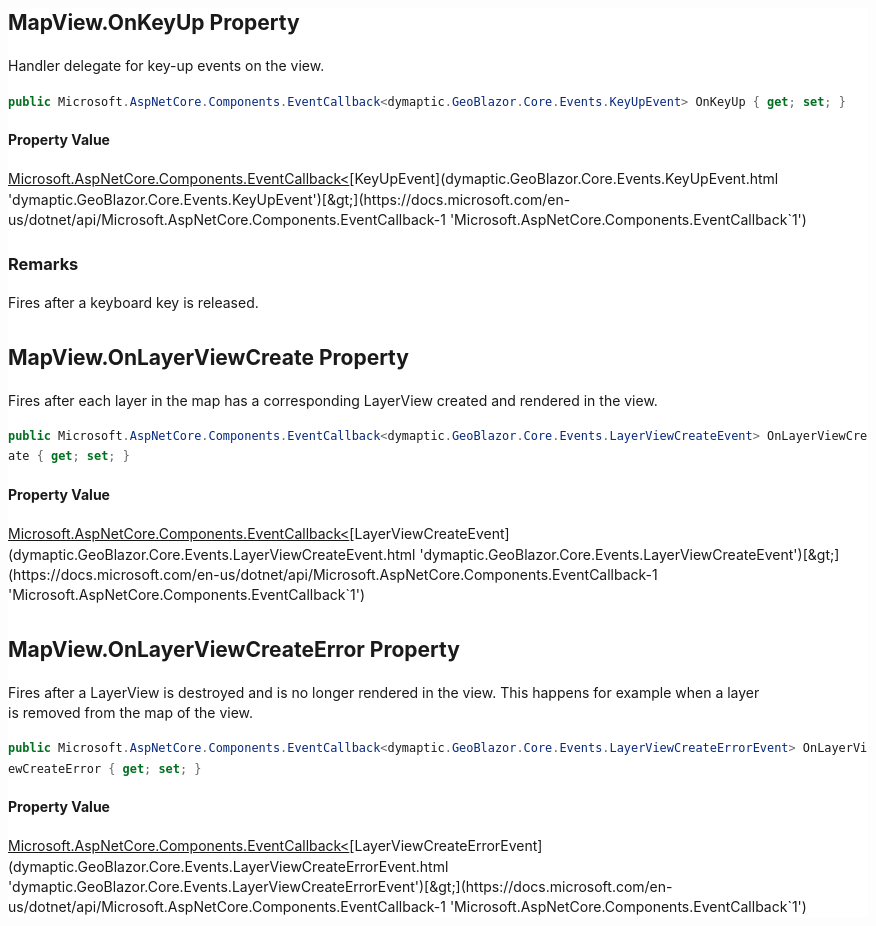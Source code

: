 <a name='dymaptic.GeoBlazor.Core.Components.Views.MapView.OnKeyUp'></a>

## MapView.OnKeyUp Property

Handler delegate for key-up events on the view.

```csharp
public Microsoft.AspNetCore.Components.EventCallback<dymaptic.GeoBlazor.Core.Events.KeyUpEvent> OnKeyUp { get; set; }
```

#### Property Value
[Microsoft.AspNetCore.Components.EventCallback&lt;](https://docs.microsoft.com/en-us/dotnet/api/Microsoft.AspNetCore.Components.EventCallback-1 'Microsoft.AspNetCore.Components.EventCallback`1')[KeyUpEvent](dymaptic.GeoBlazor.Core.Events.KeyUpEvent.html 'dymaptic.GeoBlazor.Core.Events.KeyUpEvent')[&gt;](https://docs.microsoft.com/en-us/dotnet/api/Microsoft.AspNetCore.Components.EventCallback-1 'Microsoft.AspNetCore.Components.EventCallback`1')

### Remarks
Fires after a keyboard key is released.

<a name='dymaptic.GeoBlazor.Core.Components.Views.MapView.OnLayerViewCreate'></a>

## MapView.OnLayerViewCreate Property

Fires after each layer in the map has a corresponding LayerView created and rendered in the view.

```csharp
public Microsoft.AspNetCore.Components.EventCallback<dymaptic.GeoBlazor.Core.Events.LayerViewCreateEvent> OnLayerViewCreate { get; set; }
```

#### Property Value
[Microsoft.AspNetCore.Components.EventCallback&lt;](https://docs.microsoft.com/en-us/dotnet/api/Microsoft.AspNetCore.Components.EventCallback-1 'Microsoft.AspNetCore.Components.EventCallback`1')[LayerViewCreateEvent](dymaptic.GeoBlazor.Core.Events.LayerViewCreateEvent.html 'dymaptic.GeoBlazor.Core.Events.LayerViewCreateEvent')[&gt;](https://docs.microsoft.com/en-us/dotnet/api/Microsoft.AspNetCore.Components.EventCallback-1 'Microsoft.AspNetCore.Components.EventCallback`1')

<a name='dymaptic.GeoBlazor.Core.Components.Views.MapView.OnLayerViewCreateError'></a>

## MapView.OnLayerViewCreateError Property

Fires after a LayerView is destroyed and is no longer rendered in the view. This happens for example when a layer  
is removed from the map of the view.

```csharp
public Microsoft.AspNetCore.Components.EventCallback<dymaptic.GeoBlazor.Core.Events.LayerViewCreateErrorEvent> OnLayerViewCreateError { get; set; }
```

#### Property Value
[Microsoft.AspNetCore.Components.EventCallback&lt;](https://docs.microsoft.com/en-us/dotnet/api/Microsoft.AspNetCore.Components.EventCallback-1 'Microsoft.AspNetCore.Components.EventCallback`1')[LayerViewCreateErrorEvent](dymaptic.GeoBlazor.Core.Events.LayerViewCreateErrorEvent.html 'dymaptic.GeoBlazor.Core.Events.LayerViewCreateErrorEvent')[&gt;](https://docs.microsoft.com/en-us/dotnet/api/Microsoft.AspNetCore.Components.EventCallback-1 'Microsoft.AspNetCore.Components.EventCallback`1')
